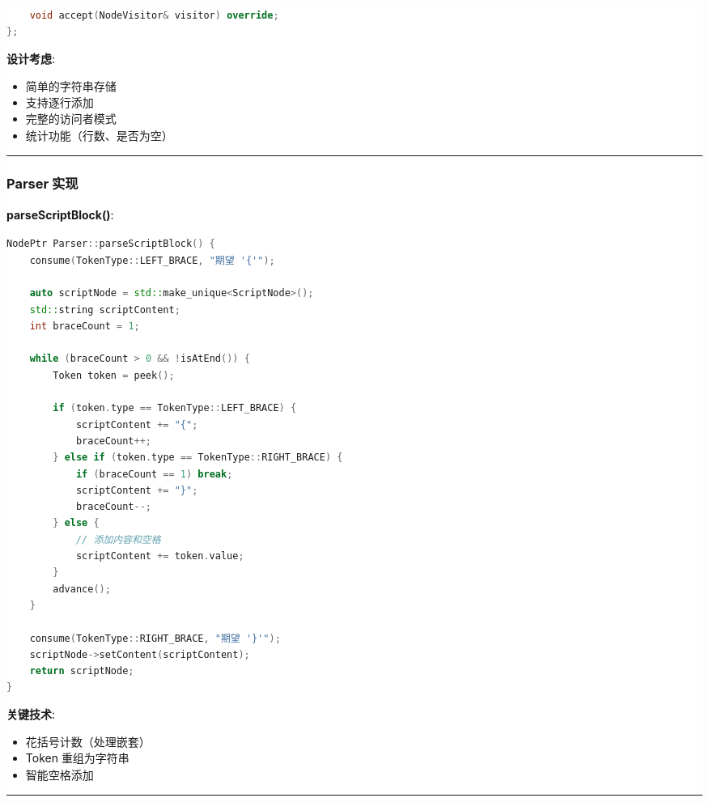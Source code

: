 ```cpp
    void accept(NodeVisitor& visitor) override;
};
```

**设计考虑**:
- 简单的字符串存储
- 支持逐行添加
- 完整的访问者模式
- 统计功能（行数、是否为空）

---

### Parser 实现

**parseScriptBlock()**:
```cpp
NodePtr Parser::parseScriptBlock() {
    consume(TokenType::LEFT_BRACE, "期望 '{'");
    
    auto scriptNode = std::make_unique<ScriptNode>();
    std::string scriptContent;
    int braceCount = 1;
    
    while (braceCount > 0 && !isAtEnd()) {
        Token token = peek();
        
        if (token.type == TokenType::LEFT_BRACE) {
            scriptContent += "{";
            braceCount++;
        } else if (token.type == TokenType::RIGHT_BRACE) {
            if (braceCount == 1) break;
            scriptContent += "}";
            braceCount--;
        } else {
            // 添加内容和空格
            scriptContent += token.value;
        }
        advance();
    }
    
    consume(TokenType::RIGHT_BRACE, "期望 '}'");
    scriptNode->setContent(scriptContent);
    return scriptNode;
}
```

**关键技术**:
- 花括号计数（处理嵌套）
- Token 重组为字符串
- 智能空格添加

---
